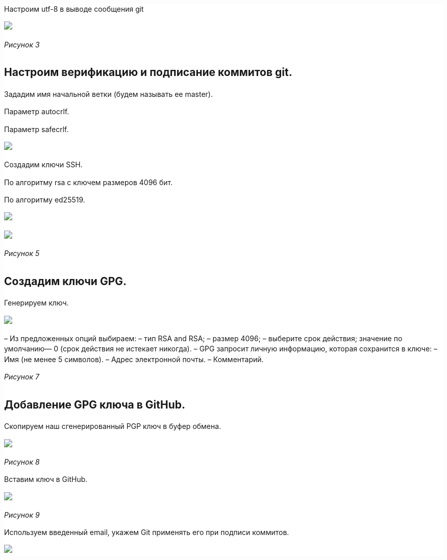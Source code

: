 Настроим utf-8 в выводе сообщения git

![](Aspose.Words.59faa82a-56fc-4409-a96c-6bfbe9a4bf08.003.png)

*Рисунок 3*
## <a name="xf457a5987182a8ca8dc6ff30ebb16e7b898e2b1"></a>**Настроим верификацию и подписание коммитов git.**
Зададим имя начальной ветки (будем называть ее master).

Параметр autocrlf.

Параметр safecrlf.

![](Aspose.Words.59faa82a-56fc-4409-a96c-6bfbe9a4bf08.004.png)

Создадим ключи SSH.

По алгоритму rsa с ключем размеров 4096 бит.

По алгоритму ed25519.

![](Aspose.Words.59faa82a-56fc-4409-a96c-6bfbe9a4bf08.005.png)

![](Aspose.Words.59faa82a-56fc-4409-a96c-6bfbe9a4bf08.006.png)

*Рисунок 5*
## <a name="создадим-ключи-gpg"></a>**Создадим ключи GPG.**
Генерируем ключ.

![](Aspose.Words.59faa82a-56fc-4409-a96c-6bfbe9a4bf08.007.png)

– Из предложенных опций выбираем: – тип RSA and RSA; – размер 4096; – выберите срок действия; значение по умолчанию— 0 (срок действия не истекает никогда). – GPG запросит личную информацию, которая сохранится в ключе: – Имя (не менее 5 символов). – Адрес электронной почты. – Комментарий.

*Рисунок 7*
## <a name="добавление-gpg-ключа-в-github"></a>**Добавление GPG ключа в GitHub.**
Скопируем наш сгенерированный PGP ключ в буфер обмена.

![](Aspose.Words.59faa82a-56fc-4409-a96c-6bfbe9a4bf08.008.png)

*Рисунок 8*

Вставим ключ в GitHub.

![](Aspose.Words.59faa82a-56fc-4409-a96c-6bfbe9a4bf08.009.png)

*Рисунок 9*

Используем введенный email, укажем Git применять его при подписи коммитов.

![](Aspose.Words.59faa82a-56fc-4409-a96c-6bfbe9a4bf08.010.png)
